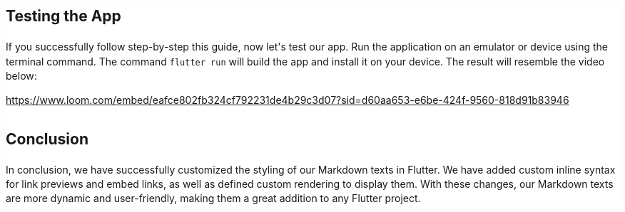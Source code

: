 
## Testing the App

If you successfully follow step-by-step this guide, now let's test our app. Run the application on an emulator or device using the terminal command. The command `flutter run` will build the app and install it on your device. The result will resemble the video below:

<embed>https://www.loom.com/embed/eafce802fb324cf792231de4b29c3d07?sid=d60aa653-e6be-424f-9560-818d91b83946</embed>

## Conclusion

In conclusion, we have successfully customized the styling of our Markdown texts in Flutter. We have added custom inline syntax for link previews and embed links, as well as defined custom rendering to display them. With these changes, our Markdown texts are more dynamic and user-friendly, making them a great addition to any Flutter project.